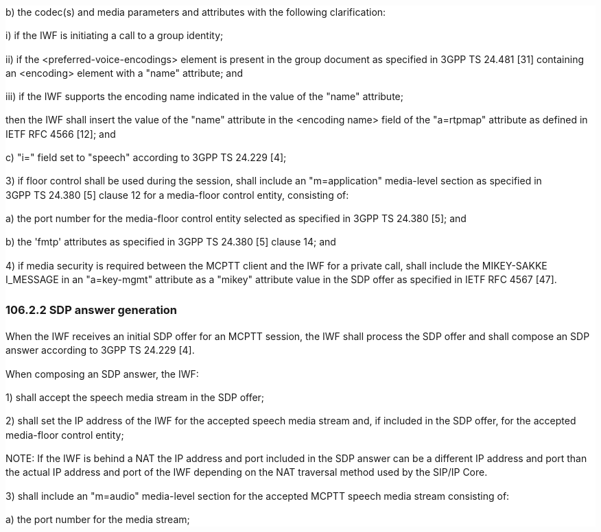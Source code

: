 b\) the codec(s) and media parameters and attributes with the following
clarification:

i\) if the IWF is initiating a call to a group identity;

ii\) if the \<preferred-voice-encodings\> element is present in the
group document as specified in 3GPP TS 24.481 \[31\] containing an
\<encoding\> element with a \"name\" attribute; and

iii\) if the IWF supports the encoding name indicated in the value of
the \"name\" attribute;

then the IWF shall insert the value of the \"name\" attribute in the
\<encoding name\> field of the \"a=rtpmap\" attribute as defined in
IETF RFC 4566 \[12\]; and

c\) \"i=\" field set to \"speech\" according to 3GPP TS 24.229 \[4\];

3\) if floor control shall be used during the session, shall include an
\"m=application\" media-level section as specified in
3GPP TS 24.380 \[5\] clause 12 for a media-floor control entity,
consisting of:

a\) the port number for the media-floor control entity selected as
specified in 3GPP TS 24.380 \[5\]; and

b\) the \'fmtp\' attributes as specified in 3GPP TS 24.380 \[5\]
clause 14; and

4\) if media security is required between the MCPTT client and the IWF
for a private call, shall include the MIKEY-SAKKE I\_MESSAGE in an
\"a=key-mgmt\" attribute as a \"mikey\" attribute value in the SDP offer
as specified in IETF RFC 4567 \[47\].

### 106.2.2 SDP answer generation

When the IWF receives an initial SDP offer for an MCPTT session, the IWF
shall process the SDP offer and shall compose an SDP answer according to
3GPP TS 24.229 \[4\].

When composing an SDP answer, the IWF:

1\) shall accept the speech media stream in the SDP offer;

2\) shall set the IP address of the IWF for the accepted speech media
stream and, if included in the SDP offer, for the accepted media-floor
control entity;

NOTE: If the IWF is behind a NAT the IP address and port included in the
SDP answer can be a different IP address and port than the actual IP
address and port of the IWF depending on the NAT traversal method used
by the SIP/IP Core.

3\) shall include an \"m=audio\" media-level section for the accepted
MCPTT speech media stream consisting of:

a\) the port number for the media stream;
